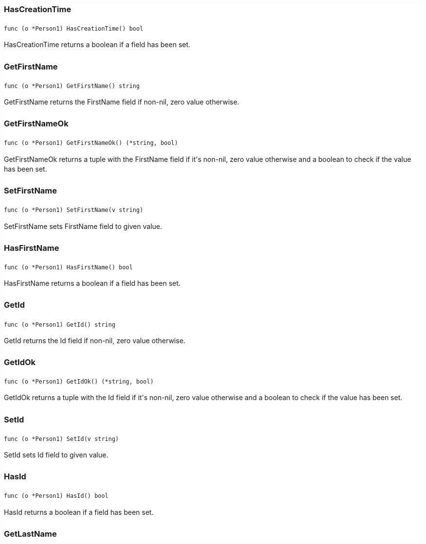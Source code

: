 ### HasCreationTime

`func (o *Person1) HasCreationTime() bool`

HasCreationTime returns a boolean if a field has been set.

### GetFirstName

`func (o *Person1) GetFirstName() string`

GetFirstName returns the FirstName field if non-nil, zero value otherwise.

### GetFirstNameOk

`func (o *Person1) GetFirstNameOk() (*string, bool)`

GetFirstNameOk returns a tuple with the FirstName field if it's non-nil, zero value otherwise
and a boolean to check if the value has been set.

### SetFirstName

`func (o *Person1) SetFirstName(v string)`

SetFirstName sets FirstName field to given value.

### HasFirstName

`func (o *Person1) HasFirstName() bool`

HasFirstName returns a boolean if a field has been set.

### GetId

`func (o *Person1) GetId() string`

GetId returns the Id field if non-nil, zero value otherwise.

### GetIdOk

`func (o *Person1) GetIdOk() (*string, bool)`

GetIdOk returns a tuple with the Id field if it's non-nil, zero value otherwise
and a boolean to check if the value has been set.

### SetId

`func (o *Person1) SetId(v string)`

SetId sets Id field to given value.

### HasId

`func (o *Person1) HasId() bool`

HasId returns a boolean if a field has been set.

### GetLastName
